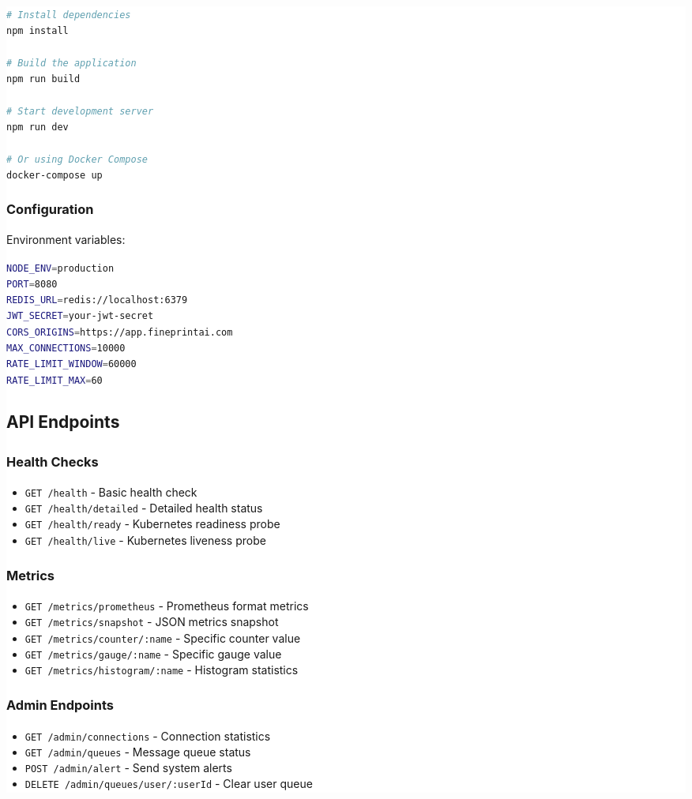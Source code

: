 ```bash
# Install dependencies
npm install

# Build the application
npm run build

# Start development server
npm run dev

# Or using Docker Compose
docker-compose up
```

### Configuration

Environment variables:

```bash
NODE_ENV=production
PORT=8080
REDIS_URL=redis://localhost:6379
JWT_SECRET=your-jwt-secret
CORS_ORIGINS=https://app.fineprintai.com
MAX_CONNECTIONS=10000
RATE_LIMIT_WINDOW=60000
RATE_LIMIT_MAX=60
```

## API Endpoints

### Health Checks

- `GET /health` - Basic health check
- `GET /health/detailed` - Detailed health status
- `GET /health/ready` - Kubernetes readiness probe
- `GET /health/live` - Kubernetes liveness probe

### Metrics

- `GET /metrics/prometheus` - Prometheus format metrics
- `GET /metrics/snapshot` - JSON metrics snapshot
- `GET /metrics/counter/:name` - Specific counter value
- `GET /metrics/gauge/:name` - Specific gauge value
- `GET /metrics/histogram/:name` - Histogram statistics

### Admin Endpoints

- `GET /admin/connections` - Connection statistics
- `GET /admin/queues` - Message queue status
- `POST /admin/alert` - Send system alerts
- `DELETE /admin/queues/user/:userId` - Clear user queue
